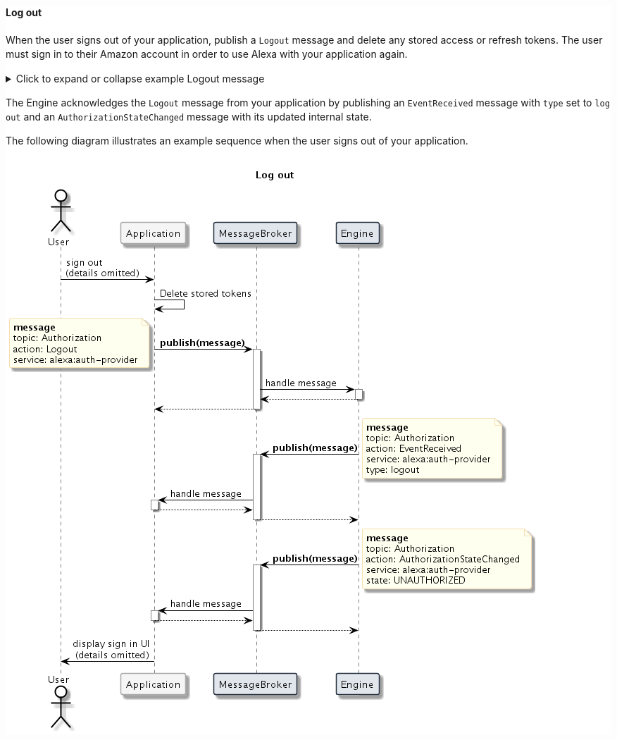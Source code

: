 #### Log out

When the user signs out of your application, publish a `Logout` message and delete any stored access or refresh tokens. The user must sign in to their Amazon account in order to use Alexa with your application again.

<details markdown="1"><summary>Click to expand or collapse example Logout message</summary></details>

The Engine acknowledges the `Logout` message from your application by publishing an `EventReceived` message with `type` set to `logout` and an `AuthorizationStateChanged` message with its updated internal state.

The following diagram illustrates an example sequence when the user signs out of your application.

![Sequence diagram - Sign out](./diagrams/authprovider-logout-sequence.png)
